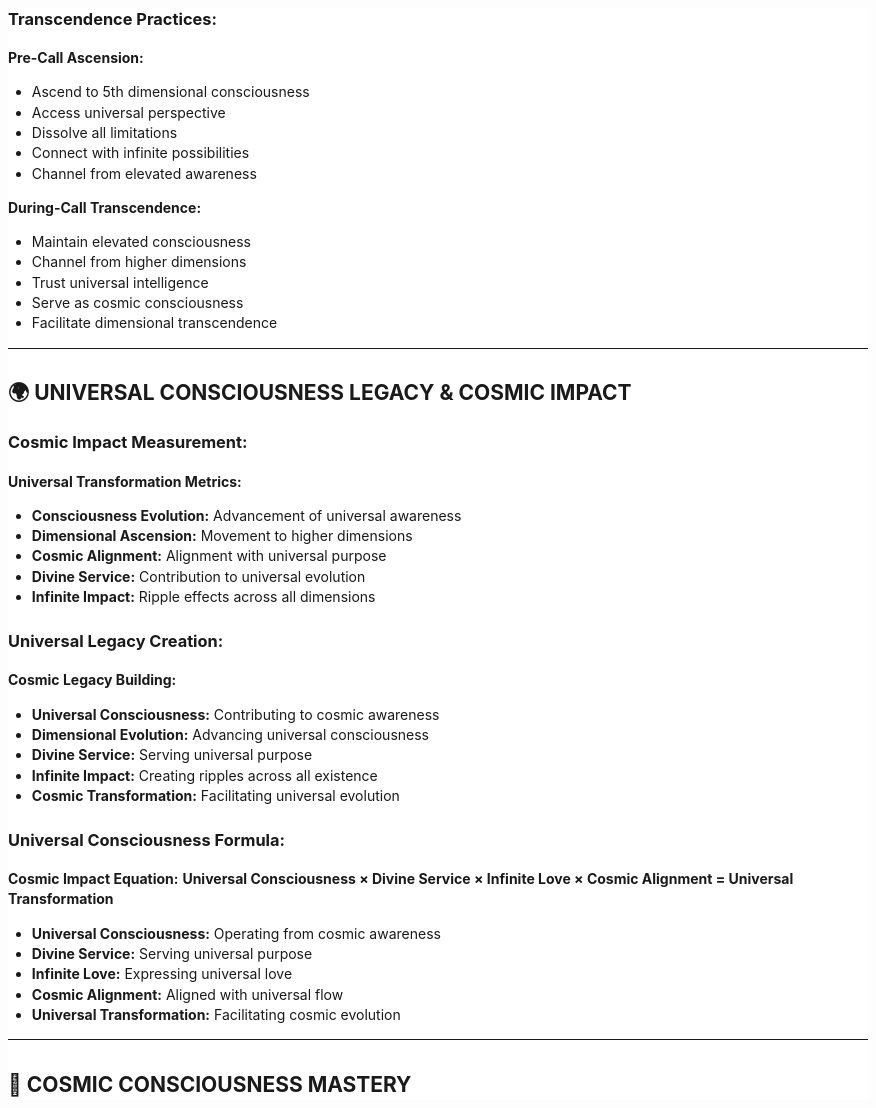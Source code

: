 ### **Transcendence Practices:**
**Pre-Call Ascension:**
- Ascend to 5th dimensional consciousness
- Access universal perspective
- Dissolve all limitations
- Connect with infinite possibilities
- Channel from elevated awareness

**During-Call Transcendence:**
- Maintain elevated consciousness
- Channel from higher dimensions
- Trust universal intelligence
- Serve as cosmic consciousness
- Facilitate dimensional transcendence

---

## 🌍 **UNIVERSAL CONSCIOUSNESS LEGACY & COSMIC IMPACT**

### **Cosmic Impact Measurement:**
**Universal Transformation Metrics:**
- **Consciousness Evolution:** Advancement of universal awareness
- **Dimensional Ascension:** Movement to higher dimensions
- **Cosmic Alignment:** Alignment with universal purpose
- **Divine Service:** Contribution to universal evolution
- **Infinite Impact:** Ripple effects across all dimensions

### **Universal Legacy Creation:**
**Cosmic Legacy Building:**
- **Universal Consciousness:** Contributing to cosmic awareness
- **Dimensional Evolution:** Advancing universal consciousness
- **Divine Service:** Serving universal purpose
- **Infinite Impact:** Creating ripples across all existence
- **Cosmic Transformation:** Facilitating universal evolution

### **Universal Consciousness Formula:**
**Cosmic Impact Equation:**
**Universal Consciousness × Divine Service × Infinite Love × Cosmic Alignment = Universal Transformation**

- **Universal Consciousness:** Operating from cosmic awareness
- **Divine Service:** Serving universal purpose
- **Infinite Love:** Expressing universal love
- **Cosmic Alignment:** Aligned with universal flow
- **Universal Transformation:** Facilitating cosmic evolution

---

## 🌌 **COSMIC CONSCIOUSNESS MASTERY**
